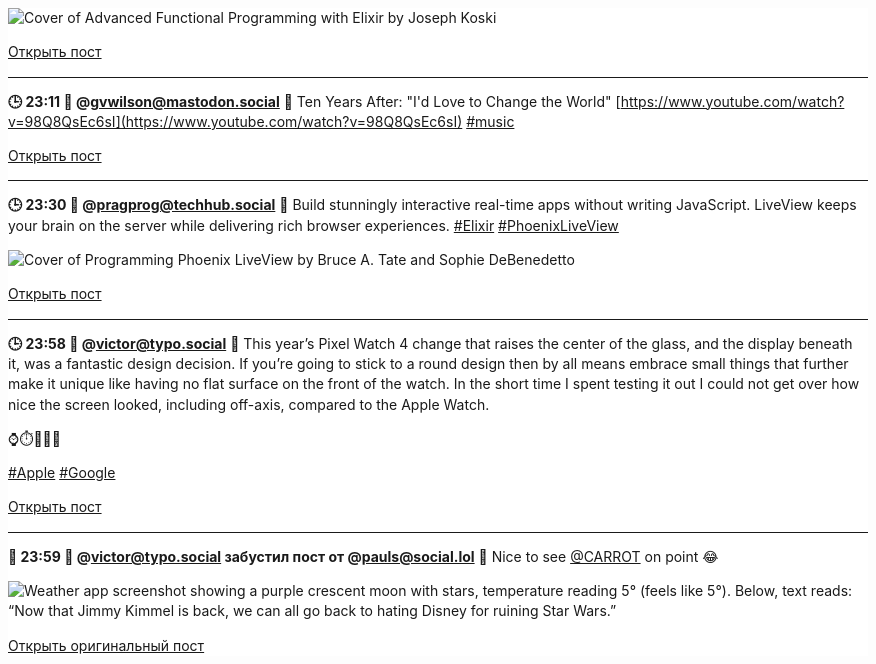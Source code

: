 ![Cover of Advanced Functional Programming with Elixir by Joseph Koski](https://cdn.fosstodon.org/cache/media_attachments/files/115/250/430/658/030/151/original/4cdbd9ab166b07b2.jpg)

[Открыть пост](https://techhub.social/@pragprog/115250430618862822)

----
**🕒 23:11 👤 @gvwilson@mastodon.social**
💬 Ten Years After: "I'd Love to Change the World" [https://www.youtube.com/watch?v=98Q8QsEc6sI](https://www.youtube.com/watch?v=98Q8QsEc6sI) [#music](https://mastodon.social/tags/music)

[Открыть пост](https://mastodon.social/@gvwilson/115250475175103591)

----
**🕒 23:30 👤 @pragprog@techhub.social**
💬 Build stunningly interactive real-time apps without writing JavaScript. LiveView keeps your brain on the server while delivering rich browser experiences. [#Elixir](https://techhub.social/tags/Elixir) [#PhoenixLiveView](https://techhub.social/tags/PhoenixLiveView)

![Cover of Programming Phoenix LiveView by Bruce A. Tate and Sophie DeBenedetto](https://cdn.fosstodon.org/cache/media_attachments/files/115/250/548/393/179/530/original/92a3a83a8c0ff29f.jpg)

[Открыть пост](https://techhub.social/@pragprog/115250548355257875)

----
**🕒 23:58 👤 @victor@typo.social**
💬 This year’s Pixel Watch 4 change that raises the center of the glass, and the display beneath it, was a fantastic design decision. If you’re going to stick to a round design then by all means embrace small things that further make it unique like having no flat surface on the front of the watch. In the short time I spent testing it out I could not get over how nice the screen looked, including off-axis, compared to the Apple Watch.

⌚️⏱️👨🏻‍💻

[#Apple](https://typo.social/tags/Apple) [#Google](https://typo.social/tags/Google)

[Открыть пост](https://typo.social/@victor/115250661250582726)

----
**🔄 23:59 👤 @victor@typo.social забустил пост от @pauls@social.lol**
💬 Nice to see [@CARROT](https://mastodon.social/@CARROT) on point 😂

![Weather app screenshot showing a purple crescent moon with stars, temperature reading 5° (feels like 5°). Below, text reads: “Now that Jimmy Kimmel is back, we can all go back to hating Disney for ruining Star Wars.”](https://cdn.fosstodon.org/cache/media_attachments/files/115/250/662/979/153/097/original/e15b7cfcf596a8da.png)

[Открыть оригинальный пост](https://social.lol/@pauls/115250627726260937)

